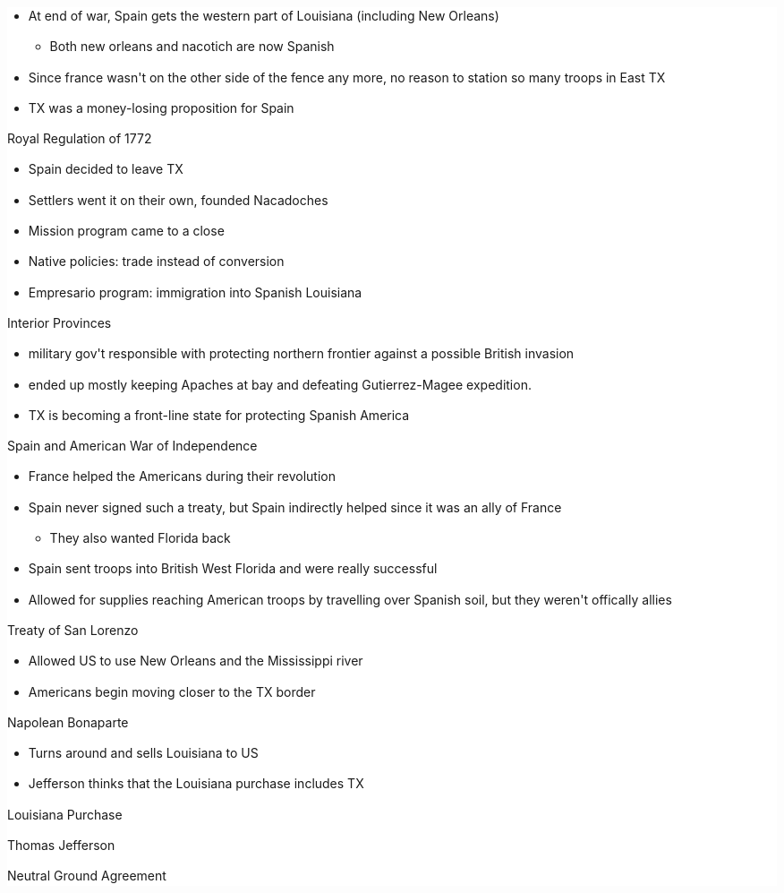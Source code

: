- At end of war, Spain gets the western part of Louisiana (including New
  Orleans)

    - Both new orleans and nacotich are now Spanish

- Since france wasn't on the other side of the fence any more, no reason to
  station so many troops in East TX

- TX was a money-losing proposition for Spain

Royal Regulation of 1772

- Spain decided to leave TX

- Settlers went it on their own, founded Nacadoches

- Mission program came to a close

- Native policies: trade instead of conversion

- Empresario program: immigration into Spanish Louisiana

Interior Provinces

- military gov't responsible with protecting northern frontier against a
  possible British invasion

- ended up mostly keeping Apaches at bay and defeating Gutierrez-Magee
  expedition.

- TX is becoming a front-line state for protecting Spanish America

Spain and American War of Independence

- France helped the Americans during their revolution

- Spain never signed such a treaty, but Spain indirectly helped since it was an
  ally of France

    - They also wanted Florida back

- Spain sent troops into British West Florida and were really successful

- Allowed for supplies reaching American troops by travelling over Spanish
  soil, but they weren't offically allies

Treaty of San Lorenzo

- Allowed US to use New Orleans and the Mississippi river

- Americans begin moving closer to the TX border

Napolean Bonaparte

- Turns around and sells Louisiana to US

- Jefferson thinks that the Louisiana purchase includes TX

Louisiana Purchase

Thomas Jefferson

Neutral Ground Agreement
